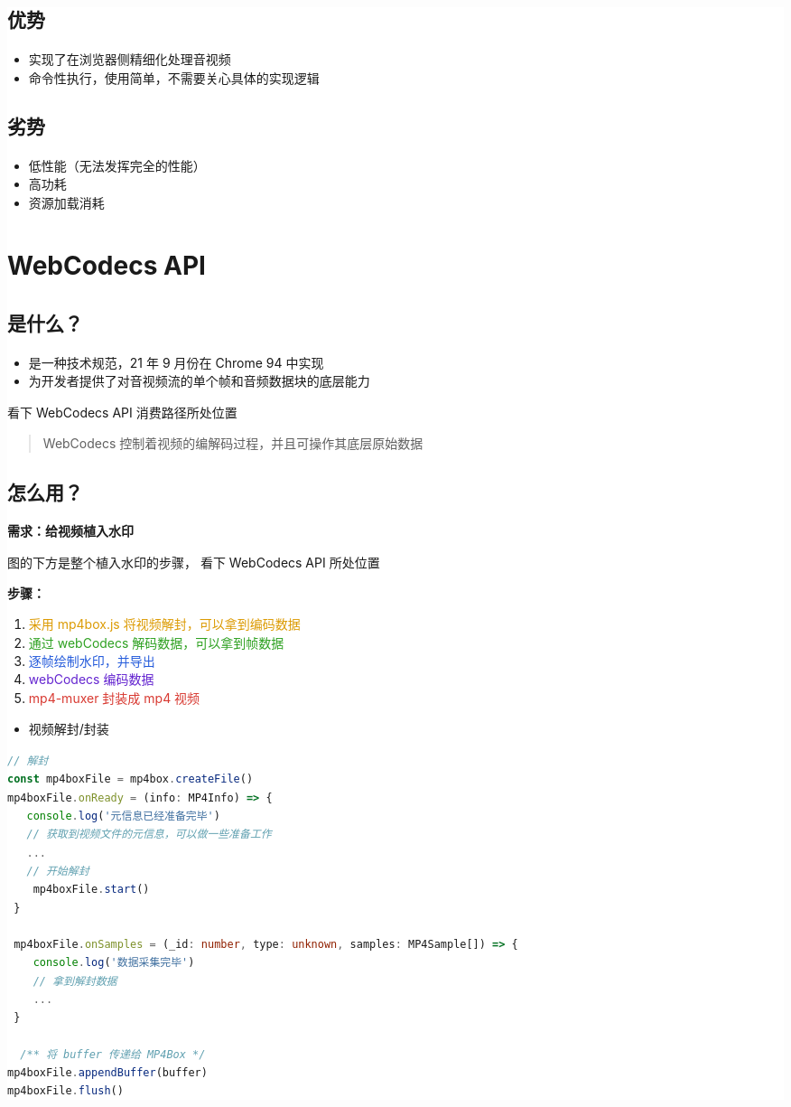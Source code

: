 ## 优势

- 实现了在浏览器侧精细化处理音视频
- 命令性执行，使用简单，不需要关心具体的实现逻辑

## 劣势

- 低性能（无法发挥完全的性能）
- 高功耗
- 资源加载消耗

# WebCodecs API

## 是什么？

- 是一种技术规范，21 年 9 月份在 Chrome 94 中实现
- 为开发者提供了对音视频流的单个帧和音频数据块的底层能力

看下 WebCodecs API 消费路径所处位置
<img :src="$withBase('/img/media/001/07.png')"  alt="" />

> WebCodecs 控制着视频的编解码过程，并且可操作其底层原始数据

## 怎么用？

**需求：给视频植入水印**

图的下方是整个植入水印的步骤， 看下 WebCodecs API 所处位置
<img :src="$withBase('/img/media/001/08.png')"  alt="" />

**步骤：**

1. <font color="#dc9b04"> 采用 mp4box.js 将视频解封，可以拿到编码数据 </font>
2. <font color="#2ea121"> 通过 webCodecs 解码数据，可以拿到帧数据</font>
3. <font color="#245bdb"> 逐帧绘制水印，并导出</font>
4. <font color="#6425d0"> webCodecs 编码数据</font>
5. <font color="#d83931"> mp4-muxer 封装成 mp4 视频</font>

- 视频解封/封装

```ts
// 解封
const mp4boxFile = mp4box.createFile()
mp4boxFile.onReady = (info: MP4Info) => {
   console.log('元信息已经准备完毕')
   // 获取到视频文件的元信息，可以做一些准备工作
   ...
   // 开始解封
    mp4boxFile.start()
 }

 mp4boxFile.onSamples = (_id: number, type: unknown, samples: MP4Sample[]) => {
    console.log('数据采集完毕')
    // 拿到解封数据
    ...
 }

  /** 将 buffer 传递给 MP4Box */
mp4boxFile.appendBuffer(buffer)
mp4boxFile.flush()
```
